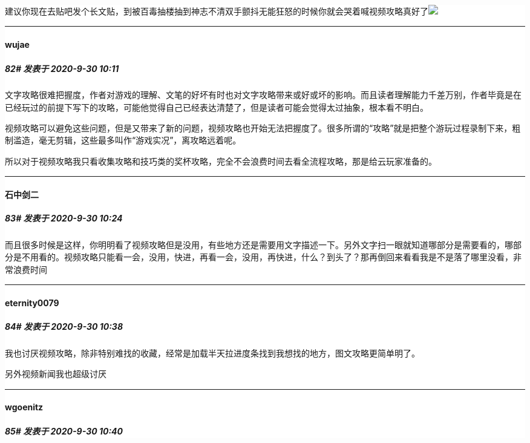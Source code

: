


建议你现在去贴吧发个长文贴，到被百毒抽楼抽到神志不清双手颤抖无能狂怒的时候你就会哭着喊视频攻略真好了<img src="https://static.saraba1st.com/image/smiley/face2017/001.png" referrerpolicy="no-referrer">







-----

####  wujae  
##### 82#       发表于 2020-9-30 10:11




文字攻略很难把握度，作者对游戏的理解、文笔的好坏有时也对文字攻略带来或好或坏的影响。而且读者理解能力千差万别，作者毕竟是在已经玩过的前提下写下的攻略，可能他觉得自己已经表达清楚了，但是读者可能会觉得太过抽象，根本看不明白。

视频攻略可以避免这些问题，但是又带来了新的问题，视频攻略也开始无法把握度了。很多所谓的“攻略”就是把整个游玩过程录制下来，粗制滥造，毫无剪辑，这些最多叫作“游戏实况”，离攻略远着呢。

所以对于视频攻略我只看收集攻略和技巧类的奖杯攻略，完全不会浪费时间去看全流程攻略，那是给云玩家准备的。







-----

####  石中剑二  
##### 83#       发表于 2020-9-30 10:24




而且很多时候是这样，你明明看了视频攻略但是没用，有些地方还是需要用文字描述一下。另外文字扫一眼就知道哪部分是需要看的，哪部分是不用看的。视频攻略只能看一会，没用，快进，再看一会，没用，再快进，什么？到头了？那再倒回来看看我是不是落了哪里没看，非常浪费时间







-----

####  eternity0079  
##### 84#       发表于 2020-9-30 10:38




我也讨厌视频攻略，除非特别难找的收藏，经常是加载半天拉进度条找到我想找的地方，图文攻略更简单明了。


另外视频新闻我也超级讨厌







-----

####  wgoenitz  
##### 85#       发表于 2020-9-30 10:40
